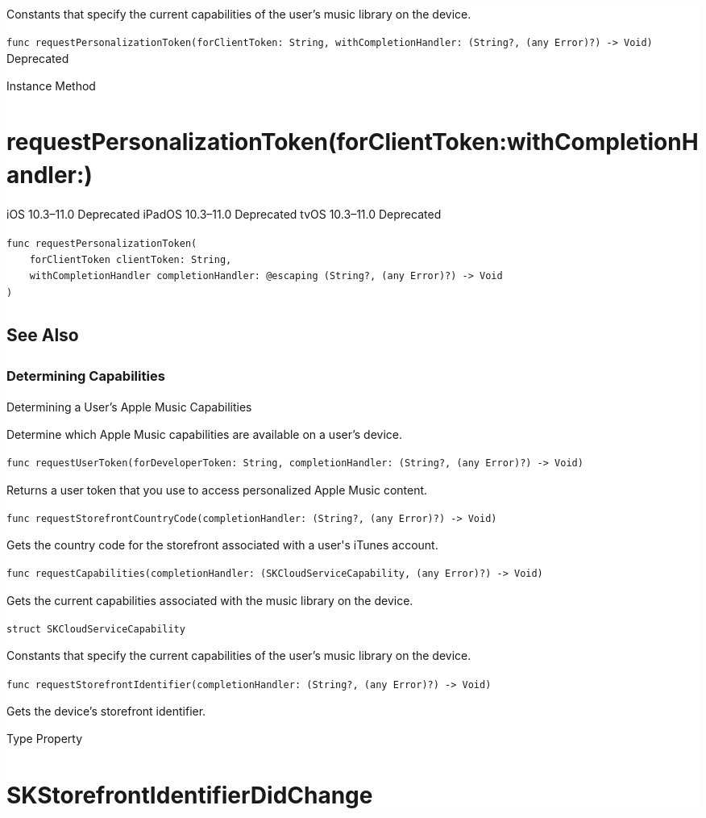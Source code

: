 Constants that specify the current capabilities of the user’s music library on
the device.

`func requestPersonalizationToken(forClientToken: String,
withCompletionHandler: (String?, (any Error)?) -> Void)`Deprecated

Instance Method

# requestPersonalizationToken(forClientToken:withCompletionHandler:)

iOS 10.3–11.0  Deprecated  iPadOS 10.3–11.0  Deprecated  tvOS 10.3–11.0
Deprecated

    
    
    func requestPersonalizationToken(
        forClientToken clientToken: String,
        withCompletionHandler completionHandler: @escaping (String?, (any Error)?) -> Void
    )

## See Also

### Determining Capabilities

Determining a User’s Apple Music Capabilities

Determine which Apple Music capabilities are available on a user’s device.

`func requestUserToken(forDeveloperToken: String, completionHandler: (String?,
(any Error)?) -> Void)`

Returns a user token that you use to access personalized Apple Music content.

`func requestStorefrontCountryCode(completionHandler: (String?, (any Error)?)
-> Void)`

Gets the country code for the storefront associated with a user's iTunes
account.

`func requestCapabilities(completionHandler: (SKCloudServiceCapability, (any
Error)?) -> Void)`

Gets the current capabilities associated with the music library on the device.

`struct SKCloudServiceCapability`

Constants that specify the current capabilities of the user’s music library on
the device.

`func requestStorefrontIdentifier(completionHandler: (String?, (any Error)?)
-> Void)`

Gets the device’s storefront identifier.

Type Property

# SKStorefrontIdentifierDidChange
